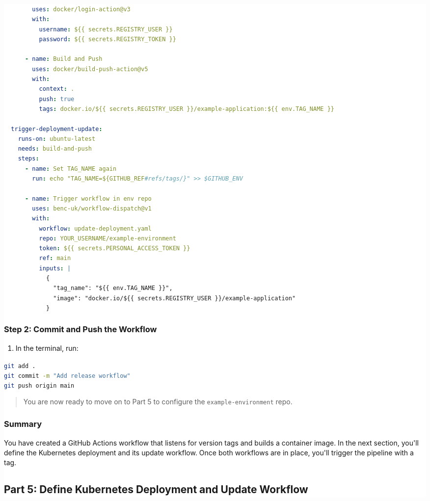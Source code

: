 ```yaml
        uses: docker/login-action@v3
        with:
          username: ${{ secrets.REGISTRY_USER }}
          password: ${{ secrets.REGISTRY_TOKEN }}

      - name: Build and Push
        uses: docker/build-push-action@v5
        with:
          context: .
          push: true
          tags: docker.io/${{ secrets.REGISTRY_USER }}/example-application:${{ env.TAG_NAME }}

  trigger-deployment-update:
    runs-on: ubuntu-latest
    needs: build-and-push
    steps:
      - name: Set TAG_NAME again
        run: echo "TAG_NAME=${GITHUB_REF#refs/tags/}" >> $GITHUB_ENV

      - name: Trigger workflow in env repo
        uses: benc-uk/workflow-dispatch@v1
        with:
          workflow: update-deployment.yaml
          repo: YOUR_USERNAME/example-environment
          token: ${{ secrets.PERSONAL_ACCESS_TOKEN }}
          ref: main
          inputs: |
            {
              "tag_name": "${{ env.TAG_NAME }}",
              "image": "docker.io/${{ secrets.REGISTRY_USER }}/example-application"
            }
```

### Step 2: Commit and Push the Workflow

1. In the terminal, run:

```bash
git add .
git commit -m "Add release workflow"
git push origin main
```

> You are now ready to move on to Part 5 to configure the `example-environment` repo.

### Summary

You have created a GitHub Actions workflow that listens for version tags and builds a container image. In the next section, you'll define the Kubernetes deployment and its update workflow. Once both workflows are in place, you'll trigger the pipeline with a tag.

## Part 5: Define Kubernetes Deployment and Update Workflow
